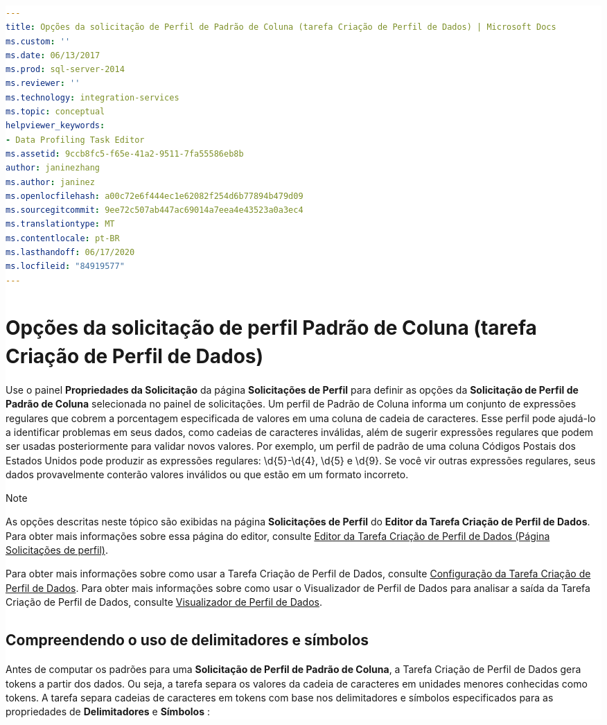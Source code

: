 ```yaml
---
title: Opções da solicitação de Perfil de Padrão de Coluna (tarefa Criação de Perfil de Dados) | Microsoft Docs
ms.custom: ''
ms.date: 06/13/2017
ms.prod: sql-server-2014
ms.reviewer: ''
ms.technology: integration-services
ms.topic: conceptual
helpviewer_keywords:
- Data Profiling Task Editor
ms.assetid: 9ccb8fc5-f65e-41a2-9511-7fa55586eb8b
author: janinezhang
ms.author: janinez
ms.openlocfilehash: a00c72e6f444ec1e62082f254d6b77894b479d09
ms.sourcegitcommit: 9ee72c507ab447ac69014a7eea4e43523a0a3ec4
ms.translationtype: MT
ms.contentlocale: pt-BR
ms.lasthandoff: 06/17/2020
ms.locfileid: "84919577"
---
```

# <a name="column-pattern-profile-request-options-data-profiling-task"></a>Opções da solicitação de perfil Padrão de Coluna (tarefa Criação de Perfil de Dados)
  Use o painel **Propriedades da Solicitação** da página **Solicitações de Perfil** para definir as opções da **Solicitação de Perfil de Padrão de Coluna** selecionada no painel de solicitações. Um perfil de Padrão de Coluna informa um conjunto de expressões regulares que cobrem a porcentagem especificada de valores em uma coluna de cadeia de caracteres. Esse perfil pode ajudá-lo a identificar problemas em seus dados, como cadeias de caracteres inválidas, além de sugerir expressões regulares que podem ser usadas posteriormente para validar novos valores. Por exemplo, um perfil de padrão de uma coluna Códigos Postais dos Estados Unidos pode produzir as expressões regulares: \d{5}-\d{4}, \d{5} e \d{9}. Se você vir outras expressões regulares, seus dados provavelmente conterão valores inválidos ou que estão em um formato incorreto.  
  
> [!NOTE]  
>  As opções descritas neste tópico são exibidas na página **Solicitações de Perfil** do **Editor da Tarefa Criação de Perfil de Dados**. Para obter mais informações sobre essa página do editor, consulte [Editor da Tarefa Criação de Perfil de Dados &#40;Página Solicitações de perfil&#41;](data-profiling-task-editor-profile-requests-page.md).  
  
 Para obter mais informações sobre como usar a Tarefa Criação de Perfil de Dados, consulte [Configuração da Tarefa Criação de Perfil de Dados](data-profiling-task.md). Para obter mais informações sobre como usar o Visualizador de Perfil de Dados para analisar a saída da Tarefa Criação de Perfil de Dados, consulte [Visualizador de Perfil de Dados](data-profile-viewer.md).  
  
## <a name="understanding-the-use-of-delimiters-and-symbols"></a>Compreendendo o uso de delimitadores e símbolos  
 Antes de computar os padrões para uma **Solicitação de Perfil de Padrão de Coluna**, a Tarefa Criação de Perfil de Dados gera tokens a partir dos dados. Ou seja, a tarefa separa os valores da cadeia de caracteres em unidades menores conhecidas como tokens. A tarefa separa cadeias de caracteres em tokens com base nos delimitadores e símbolos especificados para as propriedades de **Delimitadores** e **Símbolos** :  
  